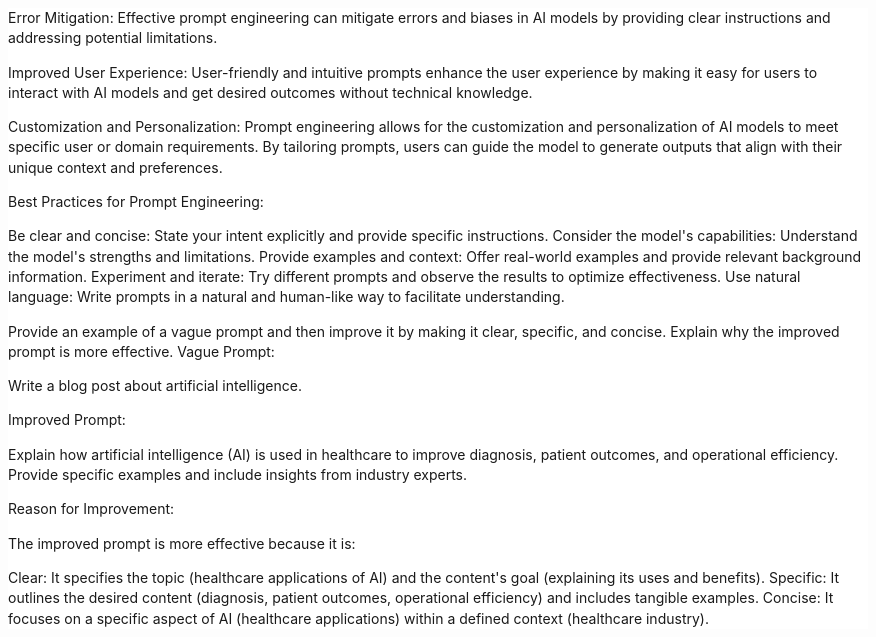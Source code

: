 Error Mitigation: Effective prompt engineering can mitigate errors and biases in AI models by providing clear instructions and addressing potential limitations.

Improved User Experience: User-friendly and intuitive prompts enhance the user experience by making it easy for users to interact with AI models and get desired outcomes without technical knowledge.

Customization and Personalization: Prompt engineering allows for the customization and personalization of AI models to meet specific user or domain requirements. By tailoring prompts, users can guide the model to generate outputs that align with their unique context and preferences.

Best Practices for Prompt Engineering:

Be clear and concise: State your intent explicitly and provide specific instructions.
Consider the model's capabilities: Understand the model's strengths and limitations.
Provide examples and context: Offer real-world examples and provide relevant background information.
Experiment and iterate: Try different prompts and observe the results to optimize effectiveness.
Use natural language: Write prompts in a natural and human-like way to facilitate understanding.


Provide an example of a vague prompt and then improve it by making it clear, specific, and concise. Explain why the improved prompt is more effective.
Vague Prompt:

Write a blog post about artificial intelligence.

Improved Prompt:

Explain how artificial intelligence (AI) is used in healthcare to improve diagnosis, patient outcomes, and operational efficiency. Provide specific examples and include insights from industry experts.

Reason for Improvement:

The improved prompt is more effective because it is:

Clear: It specifies the topic (healthcare applications of AI) and the content's goal (explaining its uses and benefits).
Specific: It outlines the desired content (diagnosis, patient outcomes, operational efficiency) and includes tangible examples.
Concise: It focuses on a specific aspect of AI (healthcare applications) within a defined context (healthcare industry).
